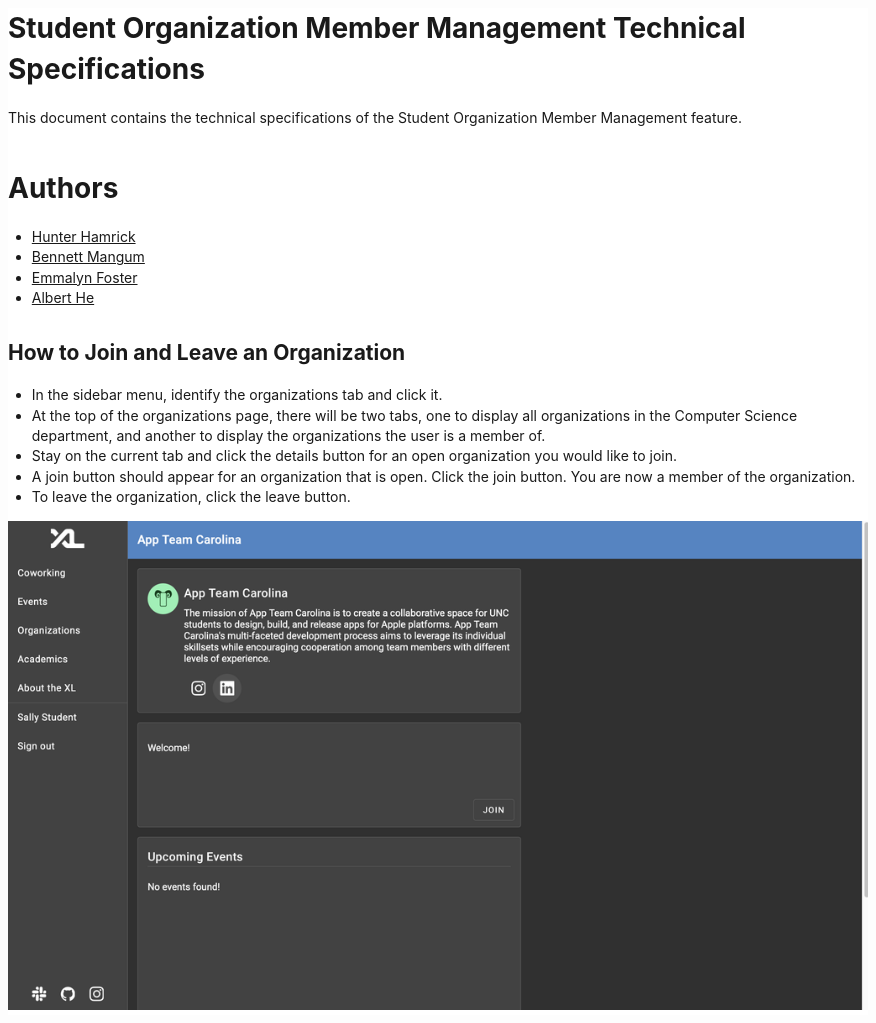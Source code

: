 # Student Organization Member Management Technical Specifications

This document contains the technical specifications of the Student Organization Member Management feature.

# Authors

- [Hunter Hamrick](https://github.com/hhamrick)
- [Bennett Mangum](https://github.com/BennettM7)
- [Emmalyn Foster](https://github.com/emmalynfoster)
- [Albert He](https://github.com/albhe)

## How to Join and Leave an Organization

- In the sidebar menu, identify the organizations tab and click it.
- At the top of the organizations page, there will be two tabs, one to display all organizations in the Computer Science department, and another to display the organizations the user is a member of.
- Stay on the current tab and click the details button for an open organization you would like to join.
- A join button should appear for an organization that is open. Click the join button. You are now a member of the organization.
- To leave the organization, click the leave button.

![Student View: Join an Organization](../images/sally-student-details-join-view.png)
